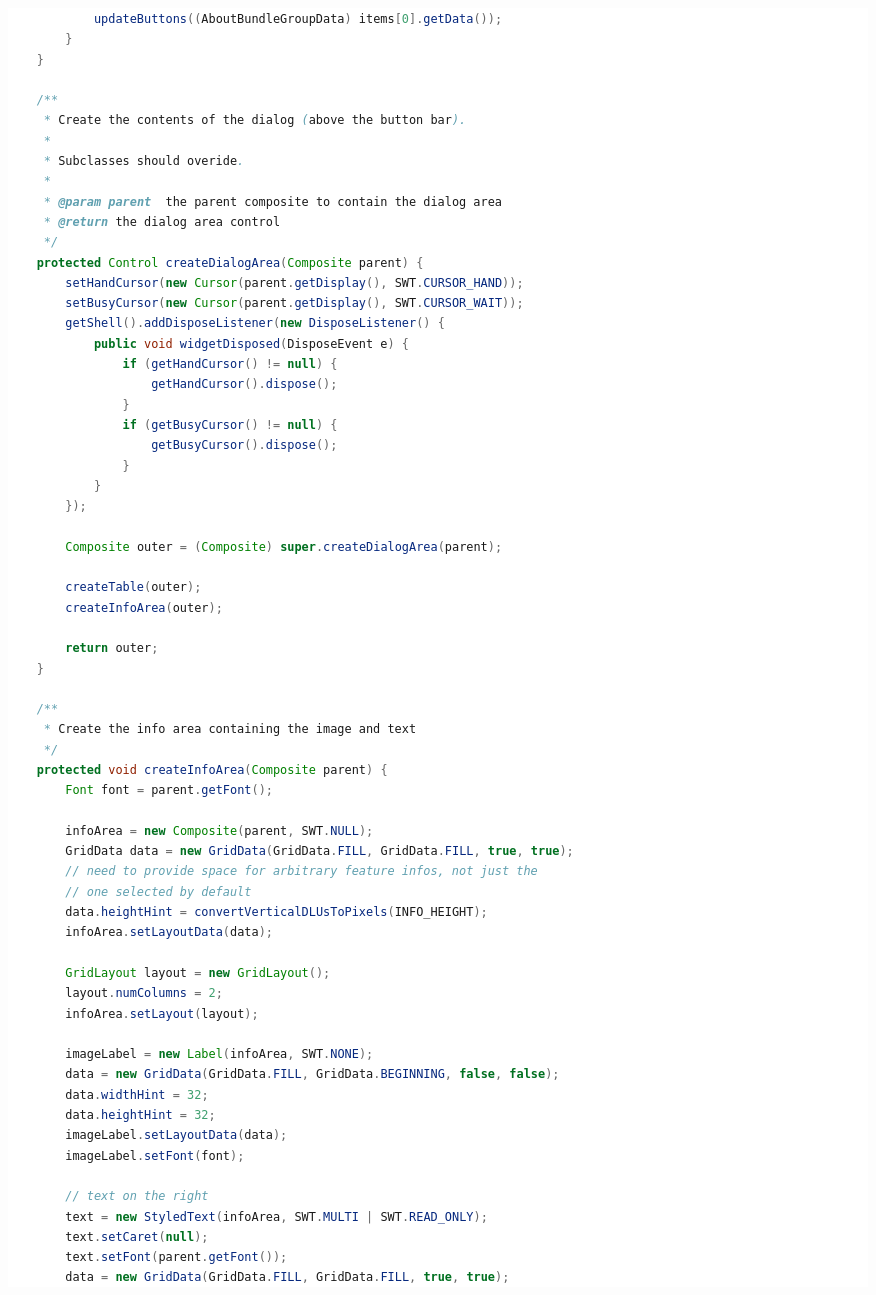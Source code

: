 ```java
			updateButtons((AboutBundleGroupData) items[0].getData());
		}
    }

    /**
     * Create the contents of the dialog (above the button bar).
     * 
     * Subclasses should overide.
     * 
     * @param parent  the parent composite to contain the dialog area
     * @return the dialog area control
     */
    protected Control createDialogArea(Composite parent) {
        setHandCursor(new Cursor(parent.getDisplay(), SWT.CURSOR_HAND));
        setBusyCursor(new Cursor(parent.getDisplay(), SWT.CURSOR_WAIT));
        getShell().addDisposeListener(new DisposeListener() {
            public void widgetDisposed(DisposeEvent e) {
                if (getHandCursor() != null) {
					getHandCursor().dispose();
				}
                if (getBusyCursor() != null) {
					getBusyCursor().dispose();
				}
            }
        });

        Composite outer = (Composite) super.createDialogArea(parent);

        createTable(outer);
        createInfoArea(outer);
        
        return outer;
    }

    /** 
     * Create the info area containing the image and text
     */
    protected void createInfoArea(Composite parent) {
        Font font = parent.getFont();

        infoArea = new Composite(parent, SWT.NULL);
        GridData data = new GridData(GridData.FILL, GridData.FILL, true, true);
        // need to provide space for arbitrary feature infos, not just the
        // one selected by default
        data.heightHint = convertVerticalDLUsToPixels(INFO_HEIGHT);
        infoArea.setLayoutData(data);

        GridLayout layout = new GridLayout();
        layout.numColumns = 2;
        infoArea.setLayout(layout);

        imageLabel = new Label(infoArea, SWT.NONE);
        data = new GridData(GridData.FILL, GridData.BEGINNING, false, false);
        data.widthHint = 32;
        data.heightHint = 32;
        imageLabel.setLayoutData(data);
        imageLabel.setFont(font);

        // text on the right
        text = new StyledText(infoArea, SWT.MULTI | SWT.READ_ONLY);
        text.setCaret(null);
        text.setFont(parent.getFont());
        data = new GridData(GridData.FILL, GridData.FILL, true, true);
```